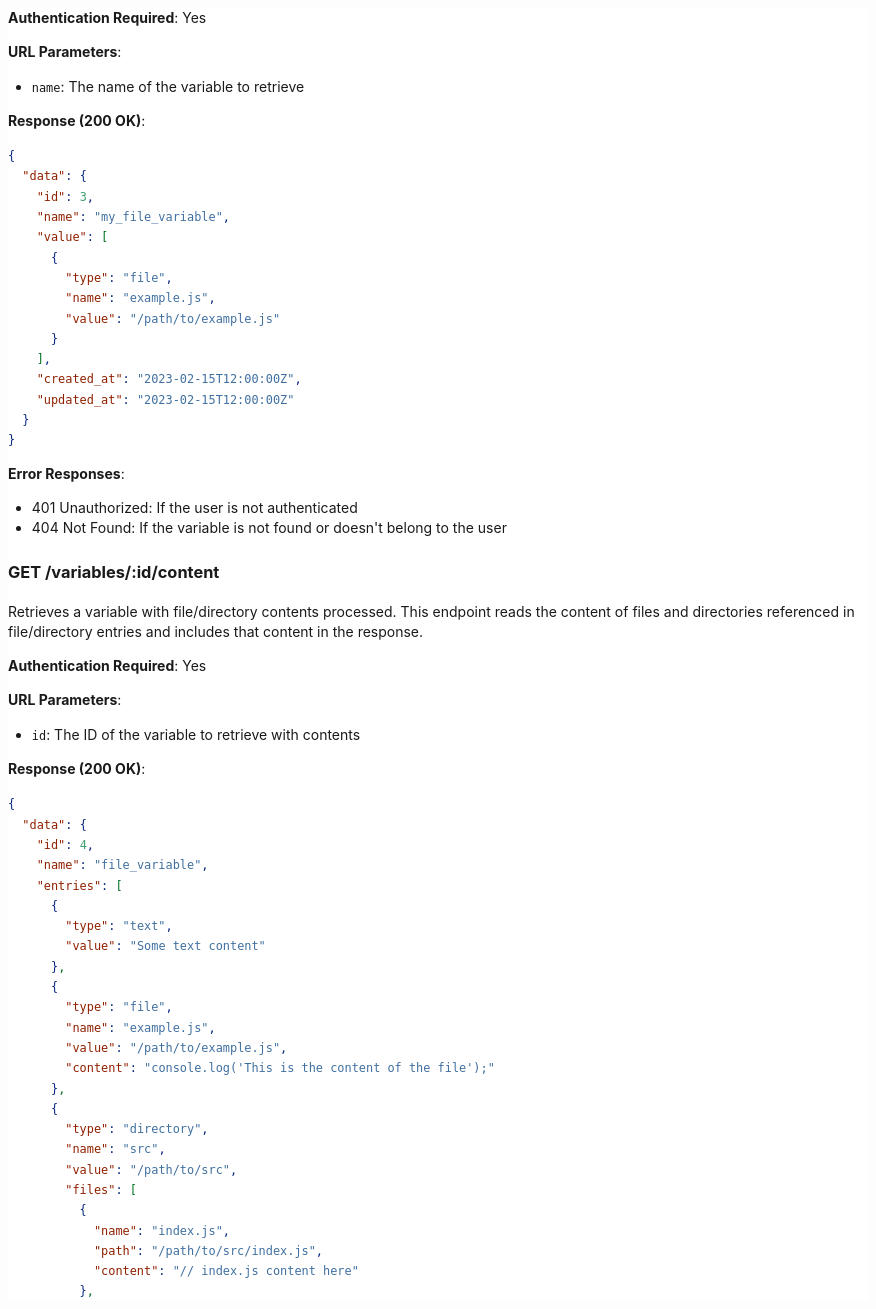 **Authentication Required**: Yes

**URL Parameters**:
- `name`: The name of the variable to retrieve

**Response (200 OK)**:
```json
{
  "data": {
    "id": 3,
    "name": "my_file_variable",
    "value": [
      {
        "type": "file",
        "name": "example.js",
        "value": "/path/to/example.js"
      }
    ],
    "created_at": "2023-02-15T12:00:00Z",
    "updated_at": "2023-02-15T12:00:00Z"
  }
}
```

**Error Responses**:

- 401 Unauthorized: If the user is not authenticated
- 404 Not Found: If the variable is not found or doesn't belong to the user

### GET /variables/:id/content

Retrieves a variable with file/directory contents processed. This endpoint reads the content of files 
and directories referenced in file/directory entries and includes that content in the response.

**Authentication Required**: Yes

**URL Parameters**:
- `id`: The ID of the variable to retrieve with contents

**Response (200 OK)**:
```json
{
  "data": {
    "id": 4,
    "name": "file_variable",
    "entries": [
      {
        "type": "text",
        "value": "Some text content"
      },
      {
        "type": "file",
        "name": "example.js",
        "value": "/path/to/example.js",
        "content": "console.log('This is the content of the file');"
      },
      {
        "type": "directory",
        "name": "src",
        "value": "/path/to/src",
        "files": [
          {
            "name": "index.js",
            "path": "/path/to/src/index.js",
            "content": "// index.js content here"
          },
```